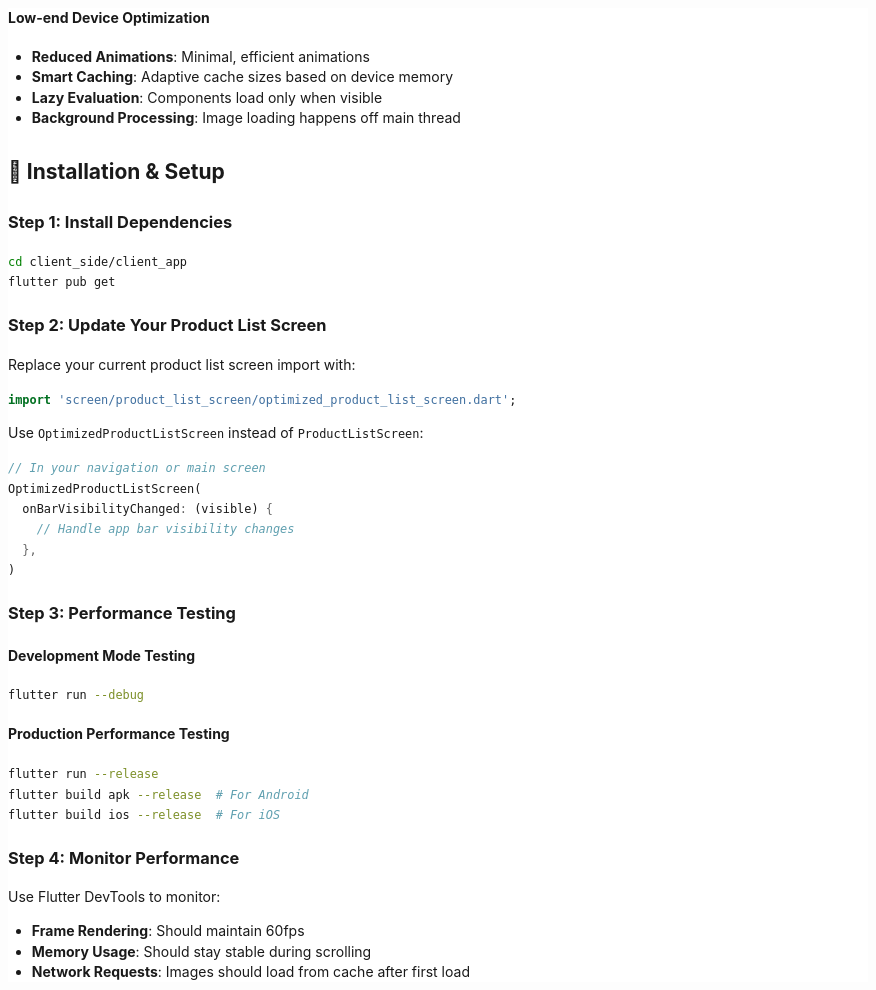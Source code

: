#### **Low-end Device Optimization**

- **Reduced Animations**: Minimal, efficient animations
- **Smart Caching**: Adaptive cache sizes based on device memory
- **Lazy Evaluation**: Components load only when visible
- **Background Processing**: Image loading happens off main thread

## 🚀 **Installation & Setup**

### Step 1: Install Dependencies

```bash
cd client_side/client_app
flutter pub get
```

### Step 2: Update Your Product List Screen

Replace your current product list screen import with:

```dart
import 'screen/product_list_screen/optimized_product_list_screen.dart';
```

Use `OptimizedProductListScreen` instead of `ProductListScreen`:

```dart
// In your navigation or main screen
OptimizedProductListScreen(
  onBarVisibilityChanged: (visible) {
    // Handle app bar visibility changes
  },
)
```

### Step 3: Performance Testing

#### **Development Mode Testing**

```bash
flutter run --debug
```

#### **Production Performance Testing**

```bash
flutter run --release
flutter build apk --release  # For Android
flutter build ios --release  # For iOS
```

### Step 4: Monitor Performance

Use Flutter DevTools to monitor:

- **Frame Rendering**: Should maintain 60fps
- **Memory Usage**: Should stay stable during scrolling
- **Network Requests**: Images should load from cache after first load
